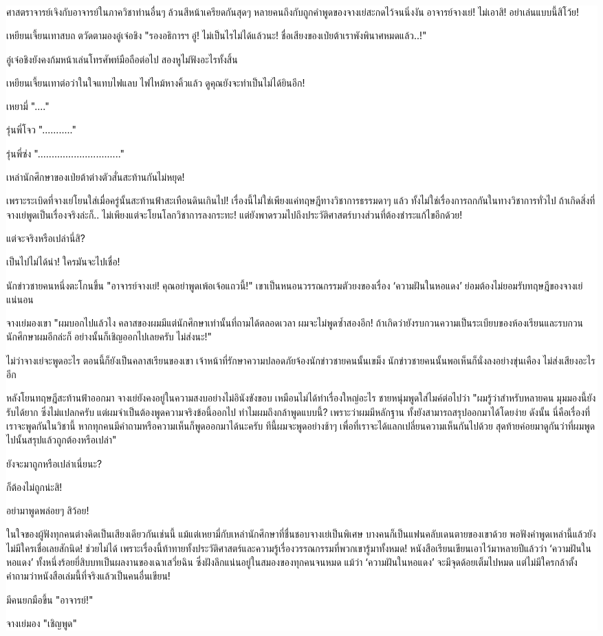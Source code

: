 ศาสตราจารย์เจิงกับอาจารย์ในภาควิชาท่านอื่นๆ ล้วนสีหน้าเครียดกันสุดๆ หลายคนถึงกับถูกคำพูดของจางเย่สะกดไว้จนนิ่งงัน อาจารย์จางเย่! ไม่เอาสิ! อย่าเล่นแบบนี้สิโว้ย!

เหยียนเจี้ยนเทาสบถ ตวัดตามองอู๋เจ๋อชิง "รองอธิการฯ อู๋! ไม่เป็นไรไม่ได้แล้วนะ! ชื่อเสียงของเป่ยต้าเราพังพินาศหมดแล้ว..!"

อู๋เจ๋อชิงยังคงก้มหน้าเล่นโทรศัพท์มือถือต่อไป สองหูไม่ฟังอะไรทั้งสิ้น

เหยียนเจี้ยนเทาต่อว่าในใจแทบไฟแลบ ไฟไหม้หางคิ้วแล้ว ดูคุณยังจะทำเป็นไม่ได้ยินอีก!

เหยามี่ "...."

รุ่นพี่โจว "..........."

รุ่นพี่ซ่ง ".............................."

เหล่านักศึกษาของเป่ยต้าต่างตัวสั่นสะท้านกันไม่หยุด!

เพราะระเบิดที่จางเย่โยนใส่เมื่อครู่นั้นสะท้านฟ้าสะเทือนดินเกินไป! เรื่องนี้ไม่ใช่เพียงแค่ทฤษฎีทางวิชาการธรรมดาๆ แล้ว ทั้งไม่ใช่เรื่องการถกกันในทางวิชาการทั่วไป ถ้าเกิดสิ่งที่จางเย่พูดเป็นเรื่องจริงล่ะก็.. ไม่เพียงแต่จะโยนโลกวิชาการลงกระทะ! แต่ยังพาดรวมไปถึงประวัติศาสตร์บางส่วนที่ต้องชำระแก้ไขอีกด้วย!

แต่จะจริงหรือเปล่านี่สิ?

เป็นไปไม่ได้น่า! ใครมันจะไปเชื่อ!

นักข่าวชายคนหนึ่งตะโกนขึ้น "อาจารย์จางเย่! คุณอย่าพูดเพ้อเจ้อแถวนี้!" เขาเป็นหนอนวรรณกรรมตัวยงของเรื่อง ‘ความฝันในหอแดง’ ย่อมต้องไม่ยอมรับทฤษฎีของจางเย่แน่นอน

จางเย่มองเขา "ผมบอกไปแล้วไง คลาสของผมมีแต่นักศึกษาเท่านั้นที่ถามได้ตลอดเวลา ผมจะไม่พูดซ้ำสองอีก! ถ้าเกิดว่ายังรบกวนความเป็นระเบียบของห้องเรียนและรบกวนนักศึกษาผมอีกล่ะก็ อย่างนั้นก็เชิญออกไปเลยครับ ไม่ส่งนะ!"

ไม่ว่าจางเย่จะพูดอะไร ตอนนี้ก็ยังเป็นคลาสเรียนของเขา เจ้าหน้าที่รักษาความปลอดภัยจ้องนักข่าวชายคนนั้นเขม็ง นักข่าวชายคนนั้นพอเห็นก็นั่งลงอย่างขุ่นเคือง ไม่ส่งเสียงอะไรอีก

หลังโยนทฤษฎีสะท้านฟ้าออกมา จางเย่ยังคงอยู่ในความสงบอย่างไม่อินังขังขอบ เหมือนไม่ได้ทำเรื่องใหญ่อะไร ชายหนุ่มพูดใส่ไมค์ต่อไปว่า "ผมรู้ว่าสำหรับหลายคน มุมมองนี้ยังรับได้ยาก ซึ่งไม่แปลกครับ แต่ผมจำเป็นต้องพูดความจริงข้อนี้ออกไป ทำไมผมถึงกล้าพูดแบบนี้? เพราะว่าผมมีหลักฐาน ทั้งยังสามารถสรุปออกมาได้โดยง่าย ดังนั้น นี่คือเรื่องที่เราจะพูดกันในวิชานี้ หากทุกคนมีคำถามหรือความเห็นก็พูดออกมาได้นะครับ ทีนี้ผมจะพูดอย่างช้าๆ เพื่อที่เราจะได้แลกเปลี่ยนความเห็นกันไปด้วย สุดท้ายค่อยมาดูกันว่าที่ผมพูดไปนั้นสรุปแล้วถูกต้องหรือเปล่า"

ยังจะมาถูกหรือเปล่าเนี่ยนะ?

ก็ต้องไม่ถูกน่ะสิ!

อย่ามาพูดพล่อยๆ สิว้อย!

ในใจของผู้ฟังทุกคนต่างคิดเป็นเสียงเดียวกันเช่นนี้ แม้แต่เหยามี่กับเหล่านักศึกษาที่ชื่นชอบจางเย่เป็นพิเศษ บางคนก็เป็นแฟนคลับเดนตายของเขาด้วย พอฟังคำพูดเหล่านี้แล้วยังไม่มีใครเชื่อเลยสักนิด! ช่วยไม่ได้ เพราะเรื่องนี้ท้าทายทั้งประวัติศาสตร์และความรู้เรื่องวรรณกรรมที่พวกเขารู้มาทั้งหมด! หนังสือเรียนเขียนเอาไว้มาหลายปีแล้วว่า ‘ความฝันในหอแดง’ ทั้งหนึ่งร้อยยี่สิบบทเป็นผลงานของเฉาเสวี่ยฉิน ซึ่งฝังลึกแน่นอยู่ในสมองของทุกคนจนหมด แม้ว่า ‘ความฝันในหอแดง’ จะมีจุดด้อยเต็มไปหมด แต่ไม่มีใครกล้าตั้งคำถามว่าหนังสือเล่มนี้ที่จริงแล้วเป็นคนอื่นเขียน!

มีคนยกมือขึ้น "อาจารย์!"

จางเย่มอง "เชิญพูด"
